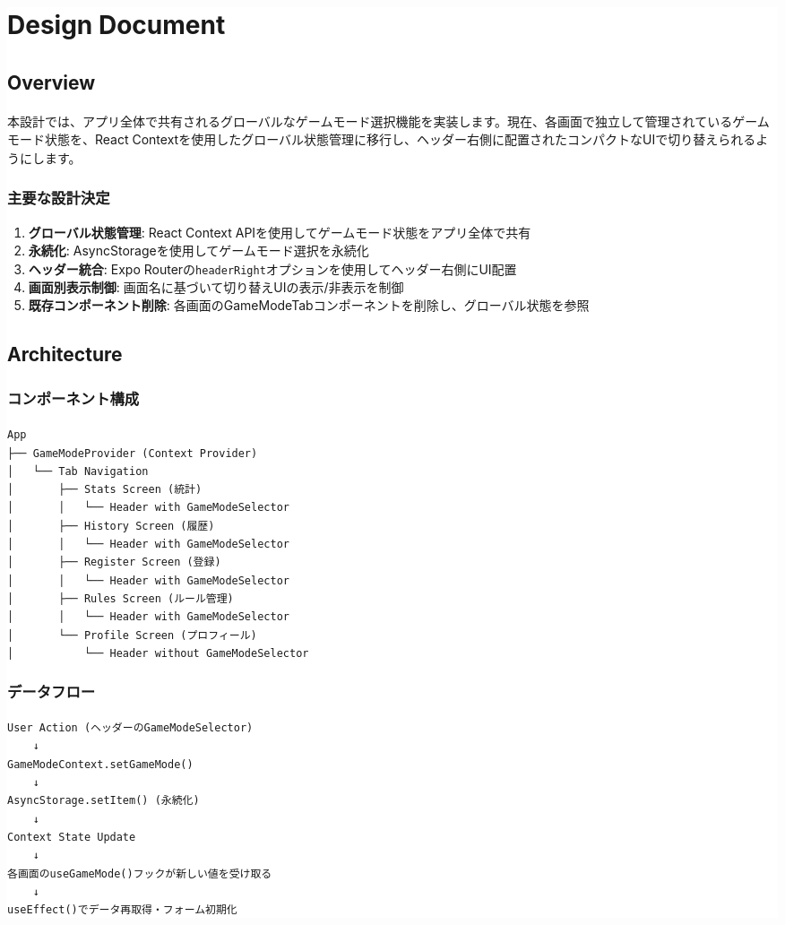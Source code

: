 # Design Document

## Overview

本設計では、アプリ全体で共有されるグローバルなゲームモード選択機能を実装します。現在、各画面で独立して管理されているゲームモード状態を、React Contextを使用したグローバル状態管理に移行し、ヘッダー右側に配置されたコンパクトなUIで切り替えられるようにします。

### 主要な設計決定

1. **グローバル状態管理**: React Context APIを使用してゲームモード状態をアプリ全体で共有
2. **永続化**: AsyncStorageを使用してゲームモード選択を永続化
3. **ヘッダー統合**: Expo Routerの`headerRight`オプションを使用してヘッダー右側にUI配置
4. **画面別表示制御**: 画面名に基づいて切り替えUIの表示/非表示を制御
5. **既存コンポーネント削除**: 各画面のGameModeTabコンポーネントを削除し、グローバル状態を参照

## Architecture

### コンポーネント構成

```
App
├── GameModeProvider (Context Provider)
│   └── Tab Navigation
│       ├── Stats Screen (統計)
│       │   └── Header with GameModeSelector
│       ├── History Screen (履歴)
│       │   └── Header with GameModeSelector
│       ├── Register Screen (登録)
│       │   └── Header with GameModeSelector
│       ├── Rules Screen (ルール管理)
│       │   └── Header with GameModeSelector
│       └── Profile Screen (プロフィール)
│           └── Header without GameModeSelector
```

### データフロー

```
User Action (ヘッダーのGameModeSelector)
    ↓
GameModeContext.setGameMode()
    ↓
AsyncStorage.setItem() (永続化)
    ↓
Context State Update
    ↓
各画面のuseGameMode()フックが新しい値を受け取る
    ↓
useEffect()でデータ再取得・フォーム初期化
```

